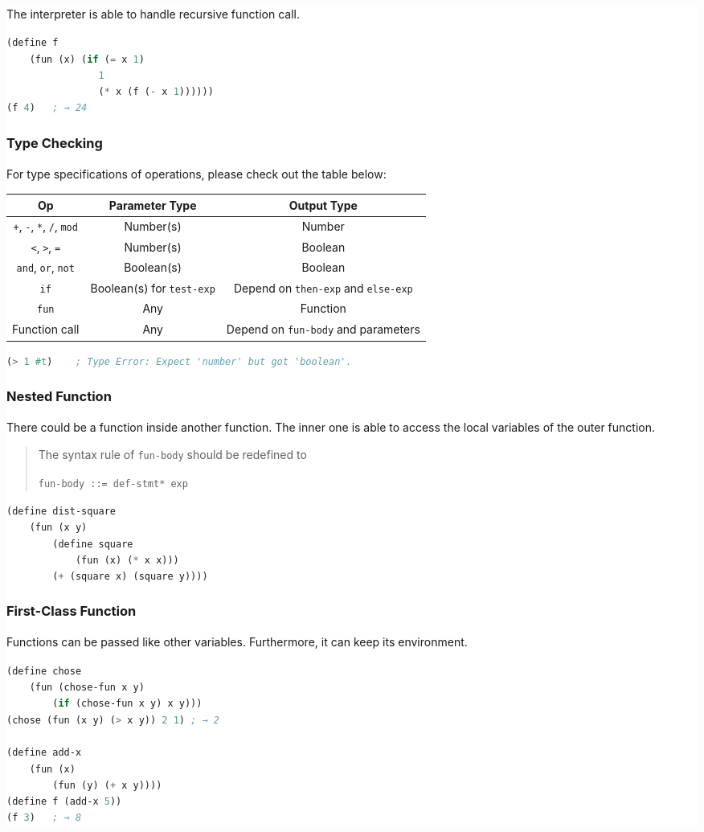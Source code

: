 The interpreter is able to handle recursive function call.

``` lisp
(define f
    (fun (x) (if (= x 1)
                1
                (* x (f (- x 1))))))
(f 4)   ; → 24
```

### Type Checking

For type specifications of operations, please check out the table below:

|             Op            |       Parameter Type      |             Output Type             |
|:-------------------------:|:-------------------------:|:-----------------------------------:|
| `+`, `-`, `*`, `/`, `mod` |         Number(s)         |                Number               |
|       `<`, `>`, `=`       |         Number(s)         |               Boolean               |
|     `and`, `or`, `not`    |         Boolean(s)        |               Boolean               |
|            `if`           | Boolean(s) for `test-exp` | Depend on `then-exp` and `else-exp` |
|           `fun`           |            Any            |               Function              |
|       Function call       |            Any            | Depend on `fun-body` and parameters |

``` lisp
(> 1 #t)    ; Type Error: Expect 'number' but got 'boolean'.
```

### Nested Function

There could be a function inside another function. The inner one is able to access the local variables of the outer function.

> The syntax rule of `fun-body` should be redefined to
> ``` ebnf
> fun-body ::= def-stmt* exp
> ```

``` lisp
(define dist-square
    (fun (x y)
        (define square
            (fun (x) (* x x)))
        (+ (square x) (square y))))
```

### First-Class Function

Functions can be passed like other variables. Furthermore, it can keep its environment.

``` lisp
(define chose
    (fun (chose-fun x y)
        (if (chose-fun x y) x y)))
(chose (fun (x y) (> x y)) 2 1) ; → 2

(define add-x
    (fun (x)
        (fun (y) (+ x y))))
(define f (add-x 5))
(f 3)   ; → 8
```
